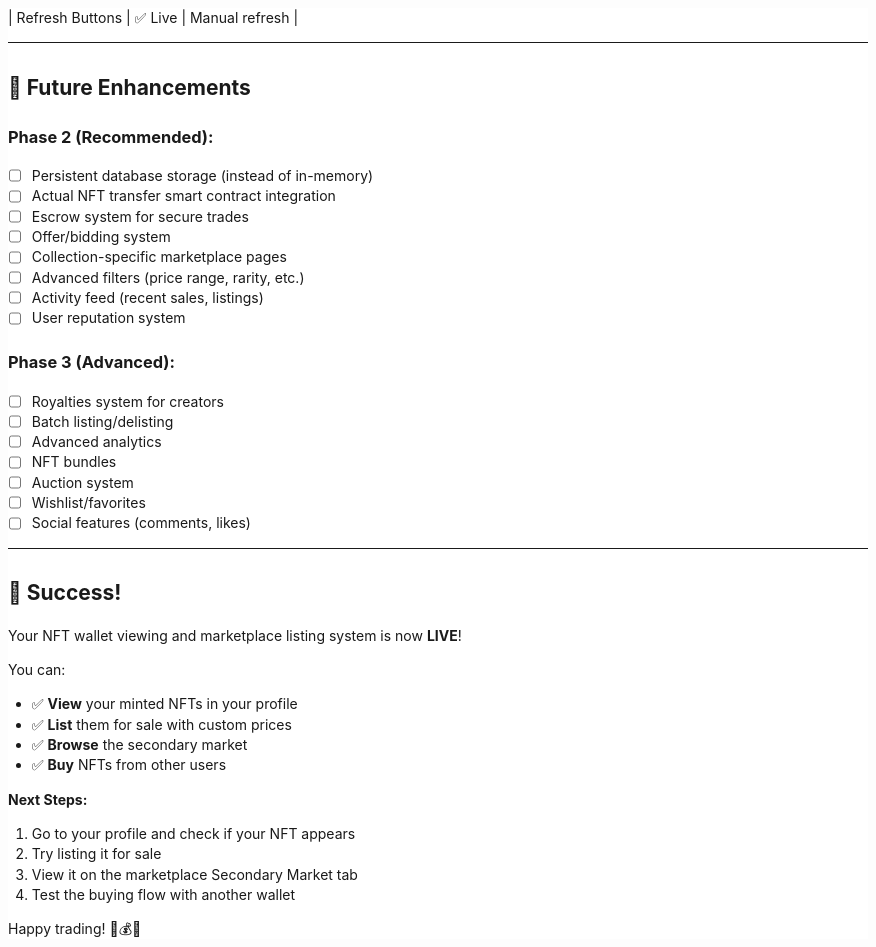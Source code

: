 | Refresh Buttons | ✅ Live | Manual refresh |

---

## 🚧 Future Enhancements

### Phase 2 (Recommended):
- [ ] Persistent database storage (instead of in-memory)
- [ ] Actual NFT transfer smart contract integration
- [ ] Escrow system for secure trades
- [ ] Offer/bidding system
- [ ] Collection-specific marketplace pages
- [ ] Advanced filters (price range, rarity, etc.)
- [ ] Activity feed (recent sales, listings)
- [ ] User reputation system

### Phase 3 (Advanced):
- [ ] Royalties system for creators
- [ ] Batch listing/delisting
- [ ] Advanced analytics
- [ ] NFT bundles
- [ ] Auction system
- [ ] Wishlist/favorites
- [ ] Social features (comments, likes)

---

## 🎉 Success!

Your NFT wallet viewing and marketplace listing system is now **LIVE**! 

You can:
- ✅ **View** your minted NFTs in your profile
- ✅ **List** them for sale with custom prices
- ✅ **Browse** the secondary market
- ✅ **Buy** NFTs from other users

**Next Steps:**
1. Go to your profile and check if your NFT appears
2. Try listing it for sale
3. View it on the marketplace Secondary Market tab
4. Test the buying flow with another wallet

Happy trading! 🚀💰🎨

